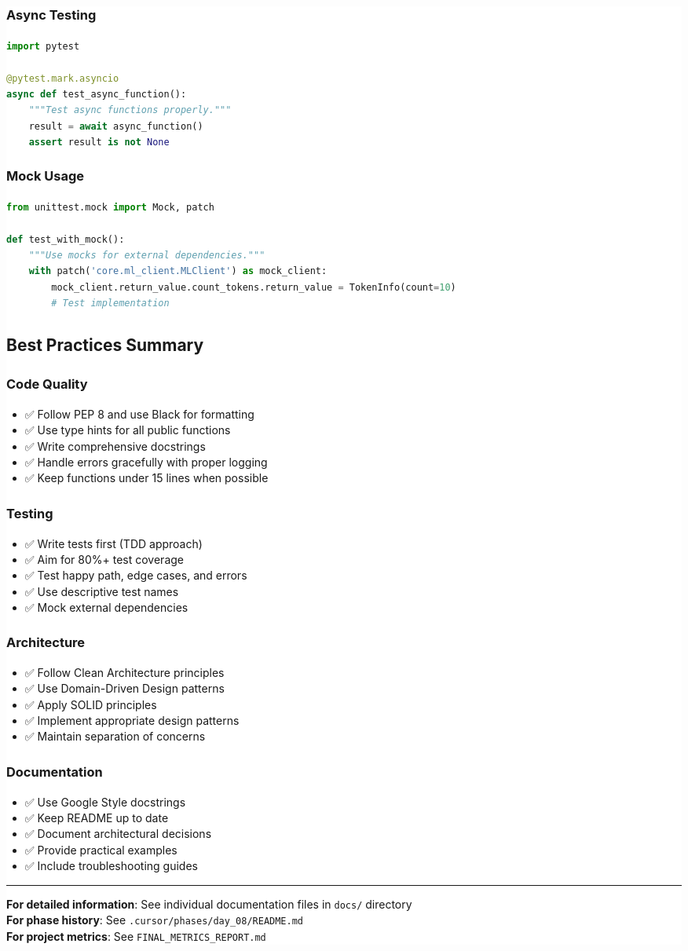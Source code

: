 ### Async Testing
```python
import pytest

@pytest.mark.asyncio
async def test_async_function():
    """Test async functions properly."""
    result = await async_function()
    assert result is not None
```

### Mock Usage
```python
from unittest.mock import Mock, patch

def test_with_mock():
    """Use mocks for external dependencies."""
    with patch('core.ml_client.MLClient') as mock_client:
        mock_client.return_value.count_tokens.return_value = TokenInfo(count=10)
        # Test implementation
```

## Best Practices Summary

### Code Quality
- ✅ Follow PEP 8 and use Black for formatting
- ✅ Use type hints for all public functions
- ✅ Write comprehensive docstrings
- ✅ Handle errors gracefully with proper logging
- ✅ Keep functions under 15 lines when possible

### Testing
- ✅ Write tests first (TDD approach)
- ✅ Aim for 80%+ test coverage
- ✅ Test happy path, edge cases, and errors
- ✅ Use descriptive test names
- ✅ Mock external dependencies

### Architecture
- ✅ Follow Clean Architecture principles
- ✅ Use Domain-Driven Design patterns
- ✅ Apply SOLID principles
- ✅ Implement appropriate design patterns
- ✅ Maintain separation of concerns

### Documentation
- ✅ Use Google Style docstrings
- ✅ Keep README up to date
- ✅ Document architectural decisions
- ✅ Provide practical examples
- ✅ Include troubleshooting guides

---

**For detailed information**: See individual documentation files in `docs/` directory  
**For phase history**: See `.cursor/phases/day_08/README.md`  
**For project metrics**: See `FINAL_METRICS_REPORT.md`
